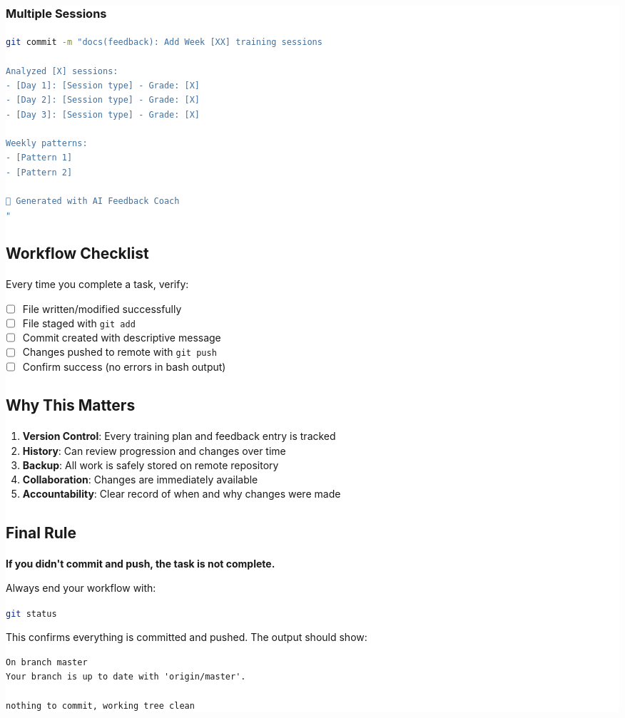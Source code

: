 ### Multiple Sessions

```bash
git commit -m "docs(feedback): Add Week [XX] training sessions

Analyzed [X] sessions:
- [Day 1]: [Session type] - Grade: [X]
- [Day 2]: [Session type] - Grade: [X]
- [Day 3]: [Session type] - Grade: [X]

Weekly patterns:
- [Pattern 1]
- [Pattern 2]

🤖 Generated with AI Feedback Coach
"
```

## Workflow Checklist

Every time you complete a task, verify:

- [ ] File written/modified successfully
- [ ] File staged with `git add`
- [ ] Commit created with descriptive message
- [ ] Changes pushed to remote with `git push`
- [ ] Confirm success (no errors in bash output)

## Why This Matters

1. **Version Control**: Every training plan and feedback entry is tracked
2. **History**: Can review progression and changes over time
3. **Backup**: All work is safely stored on remote repository
4. **Collaboration**: Changes are immediately available
5. **Accountability**: Clear record of when and why changes were made

## Final Rule

**If you didn't commit and push, the task is not complete.**

Always end your workflow with:

```bash
git status
```

This confirms everything is committed and pushed. The output should show:

```
On branch master
Your branch is up to date with 'origin/master'.

nothing to commit, working tree clean
```
